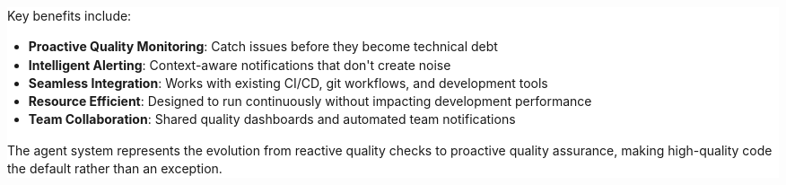 Key benefits include:
- **Proactive Quality Monitoring**: Catch issues before they become technical debt
- **Intelligent Alerting**: Context-aware notifications that don't create noise
- **Seamless Integration**: Works with existing CI/CD, git workflows, and development tools
- **Resource Efficient**: Designed to run continuously without impacting development performance
- **Team Collaboration**: Shared quality dashboards and automated team notifications

The agent system represents the evolution from reactive quality checks to proactive quality assurance, making high-quality code the default rather than an exception.